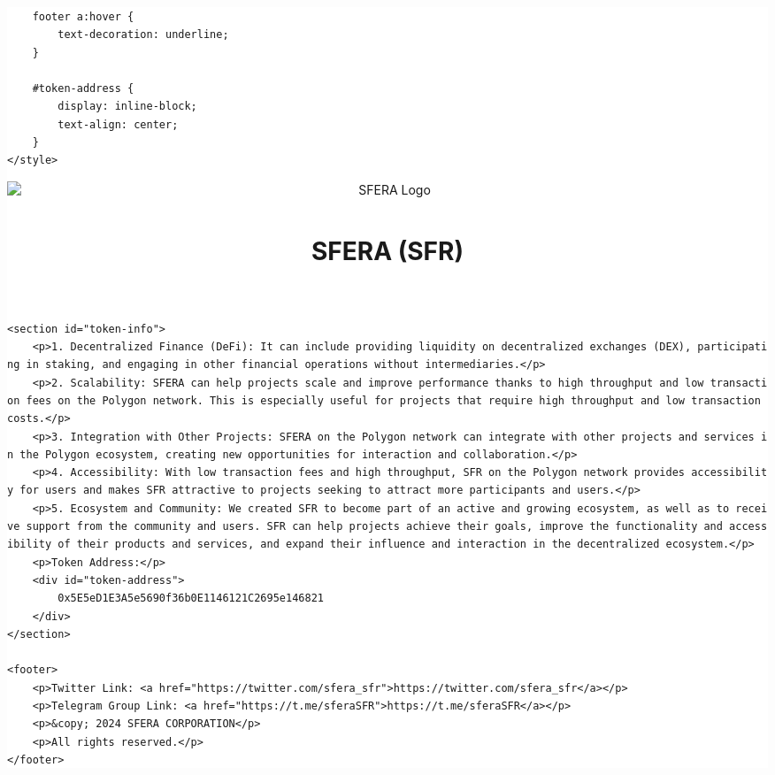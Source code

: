         footer a:hover {
            text-decoration: underline;
        }

        #token-address {
            display: inline-block;
            text-align: center;
        }
    </style>
</head>
<body>
    <header>
        <img src="https://i.ibb.co/zn7w1Dd/IMG-8922.png" alt="SFERA Logo" style="display: block; margin: 0 auto; max-width: 100%; height: auto;">
        <h1>SFERA (SFR)</h1>
    </header>

    <section id="token-info">
        <p>1. Decentralized Finance (DeFi): It can include providing liquidity on decentralized exchanges (DEX), participating in staking, and engaging in other financial operations without intermediaries.</p>
        <p>2. Scalability: SFERA can help projects scale and improve performance thanks to high throughput and low transaction fees on the Polygon network. This is especially useful for projects that require high throughput and low transaction costs.</p>
        <p>3. Integration with Other Projects: SFERA on the Polygon network can integrate with other projects and services in the Polygon ecosystem, creating new opportunities for interaction and collaboration.</p>
        <p>4. Accessibility: With low transaction fees and high throughput, SFR on the Polygon network provides accessibility for users and makes SFR attractive to projects seeking to attract more participants and users.</p>
        <p>5. Ecosystem and Community: We created SFR to become part of an active and growing ecosystem, as well as to receive support from the community and users. SFR can help projects achieve their goals, improve the functionality and accessibility of their products and services, and expand their influence and interaction in the decentralized ecosystem.</p>
        <p>Token Address:</p>
        <div id="token-address">
            0x5E5eD1E3A5e5690f36b0E1146121C2695e146821
        </div>
    </section>

    <footer>
        <p>Twitter Link: <a href="https://twitter.com/sfera_sfr">https://twitter.com/sfera_sfr</a></p>
        <p>Telegram Group Link: <a href="https://t.me/sferaSFR">https://t.me/sferaSFR</a></p>
        <p>&copy; 2024 SFERA CORPORATION</p>
        <p>All rights reserved.</p>
    </footer>
</body>
</html>
